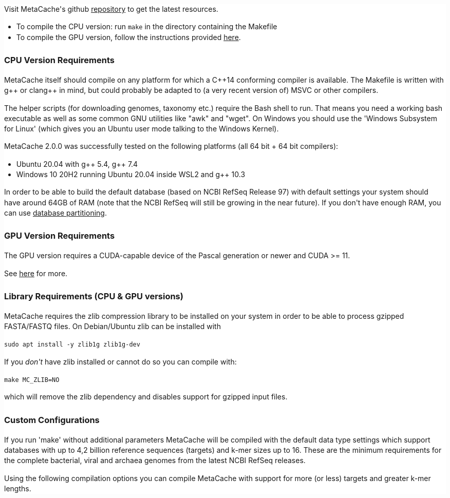 Visit MetaCache's github [repository] to get the latest resources.

* To compile the CPU version: run `make` in the directory containing the Makefile
* To compile the GPU version, follow the instructions provided [here](docs/gpu_version.md).


### CPU Version Requirements

MetaCache itself should compile on any platform for which a C++14 conforming compiler is available. The Makefile is written with g++ or clang++ in mind, but could probably be adapted to (a very recent version of) MSVC or other compilers.

The helper scripts (for downloading genomes, taxonomy etc.) require the Bash shell to run. That means you need a working bash executable as well as some common GNU utilities like "awk" and "wget". On Windows you should use the 'Windows Subsystem for Linux' (which gives you an Ubuntu user mode talking to the Windows Kernel).

MetaCache 2.0.0 was successfully tested on the following platforms (all 64 bit + 64 bit compilers):
- Ubuntu 20.04 with g++ 5.4, g++ 7.4
- Windows 10 20H2 running Ubuntu 20.04 inside WSL2 and g++ 10.3

In order to be able to build the default database (based on NCBI RefSeq Release 97) with default settings your system should have around 64GB of RAM (note that the NCBI RefSeq will still be growing in the near future).
If you don't have enough RAM, you can use [database partitioning](docs/partitioning.md).


### GPU Version Requirements
The GPU version requires a CUDA-capable device of the Pascal generation or newer and CUDA >= 11.

See [here](docs/gpu_version.md) for more.


### Library Requirements (CPU & GPU versions)
MetaCache requires the zlib compression library to be installed on your system in order to be able to process gzipped FASTA/FASTQ files.
On Debian/Ubuntu zlib can be installed with
  ```
  sudo apt install -y zlib1g zlib1g-dev
  ```
If you *don't* have zlib installed or cannot do so you can compile with:
  ```
  make MC_ZLIB=NO
  ```
which will remove the zlib dependency and disables support for gzipped input files.


### Custom Configurations

If you run 'make' without additional parameters MetaCache will be compiled with the default data type settings which support databases with up to 4,2 billion reference sequences (targets) and k-mer sizes up to 16. These are the minimum requirements for the complete bacterial, viral and archaea genomes from the latest NCBI RefSeq releases.

Using the following compilation options you can compile MetaCache with support for more (or less) targets and greater k-mer lengths.


[repository]: https://github.com/muellan/metacache